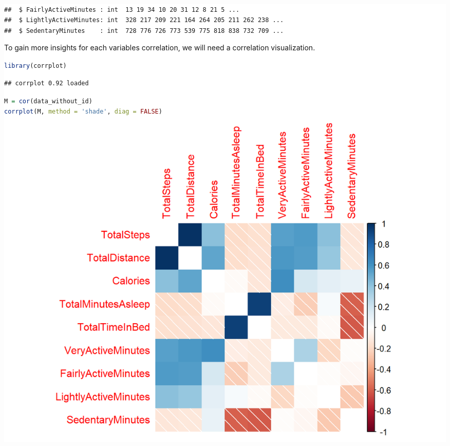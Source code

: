     ##  $ FairlyActiveMinutes : int  13 19 34 10 20 31 12 8 21 5 ...
    ##  $ LightlyActiveMinutes: int  328 217 209 221 164 264 205 211 262 238 ...
    ##  $ SedentaryMinutes    : int  728 776 726 773 539 775 818 838 732 709 ...

To gain more insights for each variables correlation, we will need a
correlation visualization.

``` r
library(corrplot)
```

    ## corrplot 0.92 loaded

``` r
M = cor(data_without_id)
corrplot(M, method = 'shade', diag = FALSE)   
```

![](Figs/unnamed-chunk-9-1.png)
